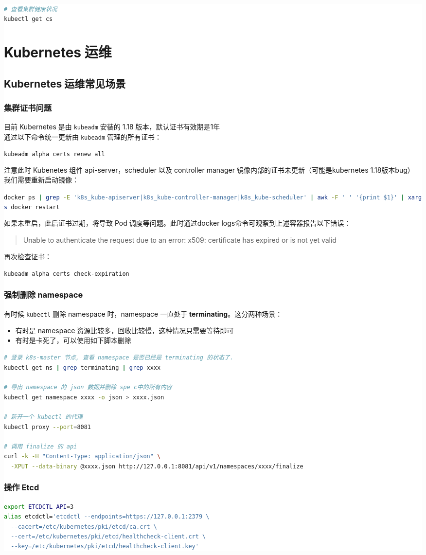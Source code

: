 ```bash
# 查看集群健康状况
kubectl get cs
```
<a name="vyPba"></a>
# Kubernetes 运维
<a name="QzB7H"></a>
## Kubernetes 运维常见场景
<a name="w7OfI"></a>
### 集群证书问题
目前 Kubernetes 是由 `kubeadm` 安装的 1.18 版本，默认证书有效期是1年<br />通过以下命令统一更新由 `kubeadm` 管理的所有证书：
```bash
kubeadm alpha certs renew all
```
注意此时 Kubenetes 组件 api-server，scheduler 以及 controller manager 镜像内部的证书未更新（可能是kubernetes 1.18版本bug）<br />我们需要重新启动镜像：
```bash
docker ps | grep -E 'k8s_kube-apiserver|k8s_kube-controller-manager|k8s_kube-scheduler' | awk -F ' ' '{print $1}' | xargs docker restart
```
如果未重启，此后证书过期，将导致 Pod 调度等问题。此时通过docker logs命令可观察到上述容器报告以下错误：
> Unable to authenticate the request due to an error: x509: certificate has expired or is not yet valid

再次检查证书：
```bash
kubeadm alpha certs check-expiration
```
<a name="pBVQr"></a>
### 强制删除 namespace
有时候 `kubectl` 删除 namespace 时，namespace 一直处于 **terminating**。这分两种场景：

- 有时是 namespace 资源比较多，回收比较慢，这种情况只需要等待即可
- 有时是卡死了，可以使用如下脚本删除
```bash
# 登录 k8s-master 节点, 查看 namespace 是否已经是 terminating 的状态了.
kubectl get ns | grep terminating | grep xxxx

# 导出 namespace 的 json 数据并删除 spe c中的所有内容
kubectl get namespace xxxx -o json > xxxx.json

# 新开一个 kubectl 的代理
kubectl proxy --port=8081

# 调用 finalize 的 api
curl -k -H "Content-Type: application/json" \
  -XPUT --data-binary @xxxx.json http://127.0.0.1:8081/api/v1/namespaces/xxxx/finalize
```
<a name="lqEpO"></a>
### 操作 Etcd
```bash
export ETCDCTL_API=3
alias etcdctl='etcdctl --endpoints=https://127.0.0.1:2379 \
  --cacert=/etc/kubernetes/pki/etcd/ca.crt \
  --cert=/etc/kubernetes/pki/etcd/healthcheck-client.crt \
  --key=/etc/kubernetes/pki/etcd/healthcheck-client.key'
```

